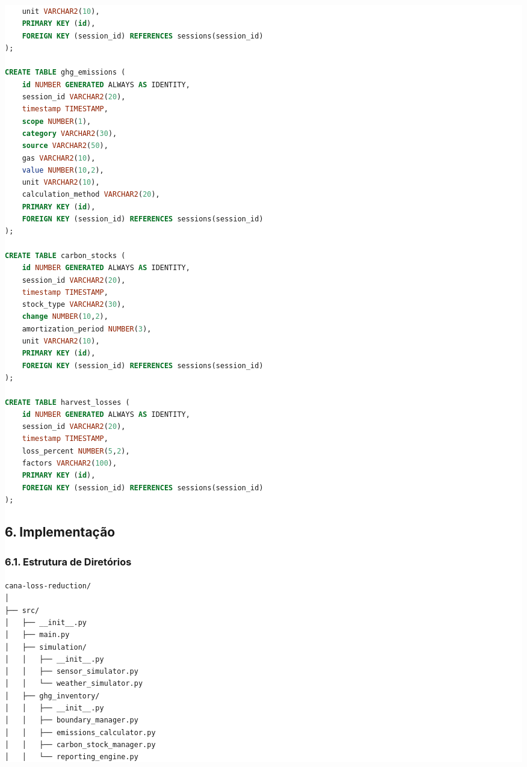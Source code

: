 ```sql
    unit VARCHAR2(10),
    PRIMARY KEY (id),
    FOREIGN KEY (session_id) REFERENCES sessions(session_id)
);

CREATE TABLE ghg_emissions (
    id NUMBER GENERATED ALWAYS AS IDENTITY,
    session_id VARCHAR2(20),
    timestamp TIMESTAMP,
    scope NUMBER(1),
    category VARCHAR2(30),
    source VARCHAR2(50),
    gas VARCHAR2(10),
    value NUMBER(10,2),
    unit VARCHAR2(10),
    calculation_method VARCHAR2(20),
    PRIMARY KEY (id),
    FOREIGN KEY (session_id) REFERENCES sessions(session_id)
);

CREATE TABLE carbon_stocks (
    id NUMBER GENERATED ALWAYS AS IDENTITY,
    session_id VARCHAR2(20),
    timestamp TIMESTAMP,
    stock_type VARCHAR2(30),
    change NUMBER(10,2),
    amortization_period NUMBER(3),
    unit VARCHAR2(10),
    PRIMARY KEY (id),
    FOREIGN KEY (session_id) REFERENCES sessions(session_id)
);

CREATE TABLE harvest_losses (
    id NUMBER GENERATED ALWAYS AS IDENTITY,
    session_id VARCHAR2(20),
    timestamp TIMESTAMP,
    loss_percent NUMBER(5,2),
    factors VARCHAR2(100),
    PRIMARY KEY (id),
    FOREIGN KEY (session_id) REFERENCES sessions(session_id)
);
```

## 6. Implementação

### 6.1. Estrutura de Diretórios

```
cana-loss-reduction/
│
├── src/
│   ├── __init__.py
│   ├── main.py
│   ├── simulation/
│   │   ├── __init__.py
│   │   ├── sensor_simulator.py
│   │   └── weather_simulator.py
│   ├── ghg_inventory/
│   │   ├── __init__.py
│   │   ├── boundary_manager.py
│   │   ├── emissions_calculator.py
│   │   ├── carbon_stock_manager.py
│   │   └── reporting_engine.py
```